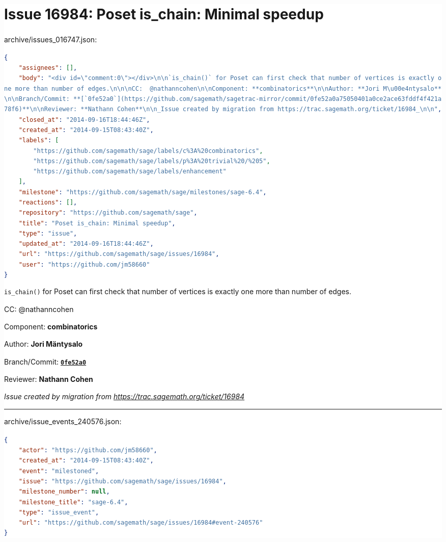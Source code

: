 # Issue 16984: Poset is_chain: Minimal speedup

archive/issues_016747.json:
```json
{
    "assignees": [],
    "body": "<div id=\"comment:0\"></div>\n\n`is_chain()` for Poset can first check that number of vertices is exactly one more than number of edges.\n\n\nCC:  @nathanncohen\n\nComponent: **combinatorics**\n\nAuthor: **Jori M\u00e4ntysalo**\n\nBranch/Commit: **[`0fe52a0`](https://github.com/sagemath/sagetrac-mirror/commit/0fe52a0a75050401a0ce2ace63fddf4f421a78f6)**\n\nReviewer: **Nathann Cohen**\n\n_Issue created by migration from https://trac.sagemath.org/ticket/16984_\n\n",
    "closed_at": "2014-09-16T18:44:46Z",
    "created_at": "2014-09-15T08:43:40Z",
    "labels": [
        "https://github.com/sagemath/sage/labels/c%3A%20combinatorics",
        "https://github.com/sagemath/sage/labels/p%3A%20trivial%20/%205",
        "https://github.com/sagemath/sage/labels/enhancement"
    ],
    "milestone": "https://github.com/sagemath/sage/milestones/sage-6.4",
    "reactions": [],
    "repository": "https://github.com/sagemath/sage",
    "title": "Poset is_chain: Minimal speedup",
    "type": "issue",
    "updated_at": "2014-09-16T18:44:46Z",
    "url": "https://github.com/sagemath/sage/issues/16984",
    "user": "https://github.com/jm58660"
}
```
<div id="comment:0"></div>

`is_chain()` for Poset can first check that number of vertices is exactly one more than number of edges.


CC:  @nathanncohen

Component: **combinatorics**

Author: **Jori Mäntysalo**

Branch/Commit: **[`0fe52a0`](https://github.com/sagemath/sagetrac-mirror/commit/0fe52a0a75050401a0ce2ace63fddf4f421a78f6)**

Reviewer: **Nathann Cohen**

_Issue created by migration from https://trac.sagemath.org/ticket/16984_





---

archive/issue_events_240576.json:
```json
{
    "actor": "https://github.com/jm58660",
    "created_at": "2014-09-15T08:43:40Z",
    "event": "milestoned",
    "issue": "https://github.com/sagemath/sage/issues/16984",
    "milestone_number": null,
    "milestone_title": "sage-6.4",
    "type": "issue_event",
    "url": "https://github.com/sagemath/sage/issues/16984#event-240576"
}
```
